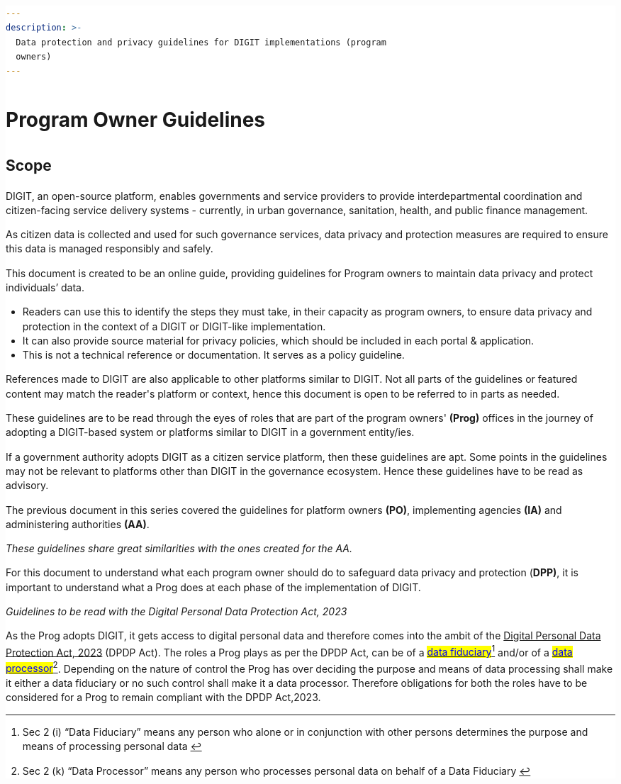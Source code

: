 ```yaml
---
description: >-
  Data protection and privacy guidelines for DIGIT implementations (program
  owners)
---
```


# Program Owner Guidelines

## **Scope**  <a href="#finvglukkilj" id="finvglukkilj"></a>

DIGIT, an open-source platform, enables governments and service providers to provide interdepartmental coordination and citizen-facing service delivery systems - currently, in urban governance, sanitation, health, and public finance management.

As citizen data is collected and used for such governance services, data privacy and protection measures are required to ensure this data is managed responsibly and safely.

This document is created to be an online guide, providing guidelines for Program owners to maintain data privacy and protect individuals’ data.

* Readers can use this to identify the steps they must take, in their capacity as program owners, to ensure data privacy and protection in the context of a DIGIT or DIGIT-like implementation.
* It can also provide source material for privacy policies, which should be included in each portal & application.
* This is not a technical reference or documentation. It serves as a policy guideline.

References made to DIGIT are also applicable to other platforms similar to DIGIT. Not all parts of the guidelines or featured content may match the reader's platform or context, hence this document is open to be referred to in parts as needed.

These guidelines are to be read through the eyes of roles that are part of the program owners' **(Prog)** offices in the journey of adopting a DIGIT-based system or platforms similar to DIGIT in a government entity/ies.

If a government authority adopts DIGIT as a citizen service platform, then these guidelines are apt. Some points in the guidelines may not be relevant to platforms other than DIGIT in the governance ecosystem. Hence these guidelines have to be read as advisory.

The previous document in this series covered the guidelines for platform owners **(PO)**, implementing agencies **(IA)** and administering authorities **(AA)**.

_These guidelines share great similarities with the ones created for the AA._

For this document to understand what each program owner should do to safeguard data privacy and protection (**DPP)**, it is important to understand what a Prog does at each phase of the implementation of DIGIT.

_Guidelines to be read with the Digital Personal Data Protection Act, 2023_

As the Prog adopts DIGIT, it gets access to digital personal data and therefore comes into the ambit of the [Digital Personal Data Protection Act, 2023](https://www.meity.gov.in/writereaddata/files/Digital%20Personal%20Data%20Protection%20Act%202023.pdf) (DPDP Act). The roles a Prog plays as per the DPDP Act, can be of a [<mark style="color:blue;">data fiduciary</mark>](#user-content-fn-1)[^1] and/or of a [<mark style="color:blue;">data processor</mark>](#user-content-fn-2)[^2]. Depending on the nature of control the Prog has over deciding the purpose and means of data processing shall make it either a data fiduciary or no such control shall make it a data processor. Therefore obligations for both the roles have to be considered for a Prog to remain compliant with the DPDP Act,2023.


[^1]: Sec 2 (i) “Data Fiduciary” means any person who alone or in conjunction with other persons determines the purpose and means of processing personal data&#x20;
[^2]: Sec 2 (k) “Data Processor” means any person who processes personal data on behalf of a Data Fiduciary&#x20;
[^3]: For each item of data collected, stored, processed, or shared, there should be a clear purpose identified; this purpose must flow from a legitimate task that the entity collecting it (i.e. a ULB) is mandated & authorized to perform (hence, legitimate), and this purpose must be communicated to the citizen. This is closely related to the concepts of data minimisation, purpose limitation, and role-based access.&#x20;
[^4]: Sec 11 of the DPDP Act, 2023&#x20;
[^5]: An assessment of harms should consider such key factors as (i) the likelihood of occurrence of harms, (ii) the potential magnitude of harms and (iii) the potential severity of harms. Additionally, the assessment should take into account the digital literacy of both potential users of data and those individuals whose data is being used.&#x20;